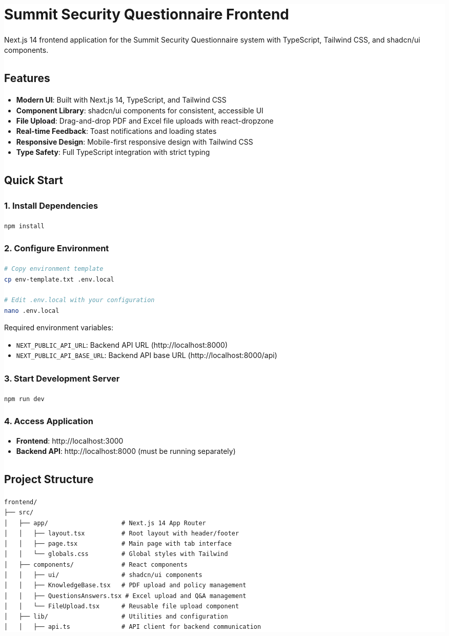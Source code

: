# Summit Security Questionnaire Frontend

Next.js 14 frontend application for the Summit Security Questionnaire system with TypeScript, Tailwind CSS, and shadcn/ui components.

## Features

- **Modern UI**: Built with Next.js 14, TypeScript, and Tailwind CSS
- **Component Library**: shadcn/ui components for consistent, accessible UI
- **File Upload**: Drag-and-drop PDF and Excel file uploads with react-dropzone
- **Real-time Feedback**: Toast notifications and loading states
- **Responsive Design**: Mobile-first responsive design with Tailwind CSS
- **Type Safety**: Full TypeScript integration with strict typing

## Quick Start

### 1. Install Dependencies

```bash
npm install
```

### 2. Configure Environment

```bash
# Copy environment template
cp env-template.txt .env.local

# Edit .env.local with your configuration
nano .env.local
```

Required environment variables:

- `NEXT_PUBLIC_API_URL`: Backend API URL (http://localhost:8000)
- `NEXT_PUBLIC_API_BASE_URL`: Backend API base URL (http://localhost:8000/api)

### 3. Start Development Server

```bash
npm run dev
```

### 4. Access Application

- **Frontend**: http://localhost:3000
- **Backend API**: http://localhost:8000 (must be running separately)

## Project Structure

```
frontend/
├── src/
│   ├── app/                    # Next.js 14 App Router
│   │   ├── layout.tsx          # Root layout with header/footer
│   │   ├── page.tsx            # Main page with tab interface
│   │   └── globals.css         # Global styles with Tailwind
│   ├── components/             # React components
│   │   ├── ui/                 # shadcn/ui components
│   │   ├── KnowledgeBase.tsx   # PDF upload and policy management
│   │   ├── QuestionsAnswers.tsx # Excel upload and Q&A management
│   │   └── FileUpload.tsx      # Reusable file upload component
│   ├── lib/                    # Utilities and configuration
│   │   ├── api.ts              # API client for backend communication
```